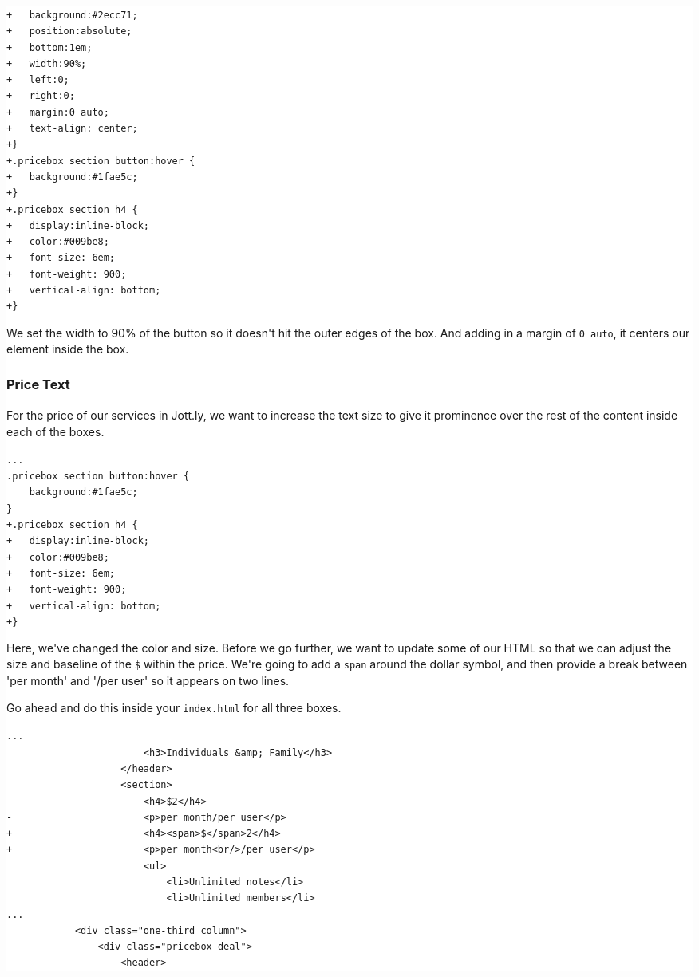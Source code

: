 ```css(stylesheets/base.css)
+	background:#2ecc71;
+	position:absolute;
+	bottom:1em;
+	width:90%;
+	left:0;
+	right:0;
+	margin:0 auto;
+	text-align: center;
+}
+.pricebox section button:hover {
+	background:#1fae5c;
+}
+.pricebox section h4 {
+	display:inline-block;
+	color:#009be8;
+	font-size: 6em;
+	font-weight: 900;
+	vertical-align: bottom;
+}
```

We set the width to 90% of the button so it doesn't hit the outer edges of the box. And adding in a margin of `0 auto`, it centers our element inside the box.

### Price Text

For the price of our services in Jott.ly, we want to increase the text size to give it prominence over the rest of the content inside each of the boxes.

```css(stylesheets/base.css)
...
.pricebox section button:hover {
	background:#1fae5c;
}
+.pricebox section h4 {
+	display:inline-block;
+	color:#009be8;
+	font-size: 6em;
+	font-weight: 900;
+	vertical-align: bottom;
+}
```

Here, we've changed the color and size. Before we go further, we want to update some of our HTML so that we can adjust the size and baseline of the `$` within the price. We're going to add a `span` around the dollar symbol, and then provide a break between 'per month' and '/per user' so it appears on two lines.

Go ahead and do this inside your `index.html` for all three boxes.

```html(index.html)
...
 						<h3>Individuals &amp; Family</h3>
  					</header>
  					<section>
-						<h4>$2</h4>
-						<p>per month/per user</p>
+						<h4><span>$</span>2</h4>
+						<p>per month<br/>/per user</p>
  						<ul>
  							<li>Unlimited notes</li>
  							<li>Unlimited members</li>
...
  			<div class="one-third column">
				<div class="pricebox deal">
  					<header>
```